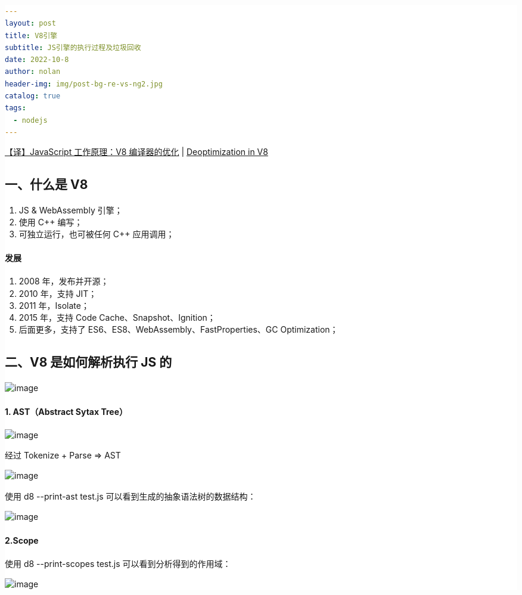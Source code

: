 ```yaml
---
layout: post
title: V8引擎
subtitle: JS引擎的执行过程及垃圾回收
date: 2022-10-8
author: nolan
header-img: img/post-bg-re-vs-ng2.jpg
catalog: true
tags:
  - nodejs
---
```


[【译】JavaScript 工作原理：V8 编译器的优化](https://juejin.cn/post/6844903958234791944) | [Deoptimization in V8](https://docs.google.com/presentation/d/1Z6oCocRASCfTqGq1GCo1jbULDGS-w-nzxkbVF7Up0u0/htmlpresent)

## 一、什么是 V8

1.  JS & WebAssembly 引擎；
2.  使用 C++ 编写；
3.  可独立运行，也可被任何 C++ 应用调用；

#### 发展

1.  2008 年，发布并开源；
2.  2010 年，支持 JIT；
3.  2011 年，Isolate；
4.  2015 年，支持 Code Cache、Snapshot、Ignition；
5.  后面更多，支持了 ES6、ES8、WebAssembly、FastProperties、GC Optimization；

## 二、V8 是如何解析执行 JS 的

![image](https://tva1.sinaimg.cn/large/e6c9d24egy1h2rmg6ivqdj20rn0d10tf.jpg)

#### 1. AST（Abstract Sytax Tree）

![image](https://tva1.sinaimg.cn/large/e6c9d24egy1h2rmp4xu1dj2080064aa2.jpg)

经过 Tokenize + Parse => AST

![image](https://tva1.sinaimg.cn/large/e6c9d24egy1h2rmqpuhp7j20di0arglt.jpg)

使用 d8 --print-ast test.js 可以看到生成的抽象语法树的数据结构：

![image](https://tva1.sinaimg.cn/large/e6c9d24egy1h2rmsv5uzbj20f60a4t9u.jpg)

#### 2.Scope

使用 d8 --print-scopes test.js 可以看到分析得到的作用域：

![image](https://tva1.sinaimg.cn/large/e6c9d24egy1h2rmuujttpj20er0az3z6.jpg)

